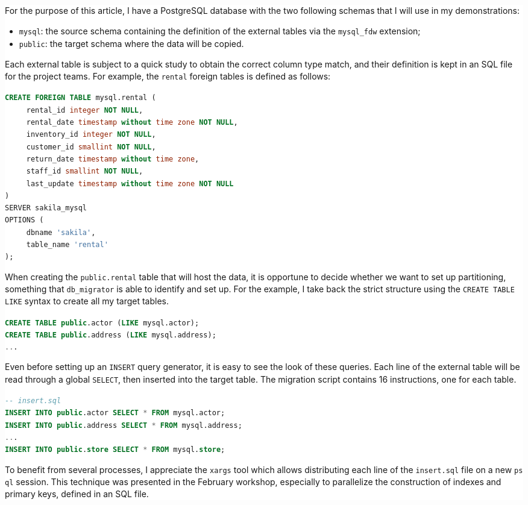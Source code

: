 
For the purpose of this article, I have a PostgreSQL database with the two
following schemas that I will use in my demonstrations:

- `mysql`: the source schema containing the definition of the external tables
  via the `mysql_fdw` extension;
- `public`: the target schema where the data will be copied.

Each external table is subject to a quick study to obtain the correct column
type match, and their definition is kept in an SQL file for the project teams.
For example, the `rental` foreign tables is defined as follows:

```sql
CREATE FOREIGN TABLE mysql.rental (
	 rental_id integer NOT NULL,
	 rental_date timestamp without time zone NOT NULL,
	 inventory_id integer NOT NULL,
	 customer_id smallint NOT NULL,
	 return_date timestamp without time zone,
	 staff_id smallint NOT NULL,
	 last_update timestamp without time zone NOT NULL
)
SERVER sakila_mysql
OPTIONS (
	 dbname 'sakila',
	 table_name 'rental'
);
```

When creating the `public.rental` table that will host the data, it is
opportune to decide whether we want to set up partitioning, something that
`db_migrator` is able to identify and set up. For the example, I take back the
strict structure using the `CREATE TABLE LIKE` syntax to create all my target
tables.

```sql
CREATE TABLE public.actor (LIKE mysql.actor);
CREATE TABLE public.address (LIKE mysql.address);
...
```

Even before setting up an `INSERT` query generator, it is easy to see the look
of these queries. Each line of the external table will be read through a global
`SELECT`, then inserted into the target table. The migration script contains 16
instructions, one for each table.


```sql
-- insert.sql
INSERT INTO public.actor SELECT * FROM mysql.actor;
INSERT INTO public.address SELECT * FROM mysql.address;
...
INSERT INTO public.store SELECT * FROM mysql.store;
```

To benefit from several processes, I appreciate the `xargs` tool which allows
distributing each line of the `insert.sql` file on a new `psql` session. This
technique was presented in the February workshop, especially to parallelize the
construction of indexes and primary keys, defined in an SQL file.
